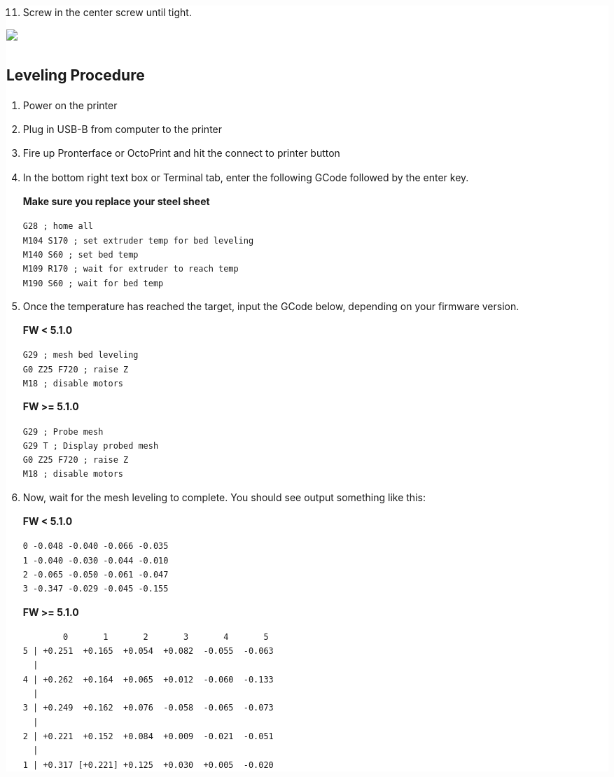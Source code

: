 11. Screw in the center screw until tight.

<a href="/images/heatbed-center-screw.jpeg"><img src="/images/heatbed-center-screw.jpeg" width="50%"></a>

## Leveling Procedure

1.  Power on the printer
2.  Plug in USB-B from computer to the printer
3.  Fire up Pronterface or OctoPrint and hit the connect to printer button
4.  In the bottom right text box or Terminal tab, enter the following GCode followed by the enter key.

    **Make sure you replace your steel sheet**

    ```
    G28 ; home all
    M104 S170 ; set extruder temp for bed leveling
    M140 S60 ; set bed temp
    M109 R170 ; wait for extruder to reach temp
    M190 S60 ; wait for bed temp
    ```

5.  Once the temperature has reached the target, input the GCode below, depending on your firmware version.

    **FW < 5.1.0**

    ```
    G29 ; mesh bed leveling
    G0 Z25 F720 ; raise Z
    M18 ; disable motors
    ```

    **FW >= 5.1.0**

    ```
    G29 ; Probe mesh
    G29 T ; Display probed mesh
    G0 Z25 F720 ; raise Z
    M18 ; disable motors
    ```

6.  Now, wait for the mesh leveling to complete. You should see output something like this:

    **FW < 5.1.0**

    ```
    0 -0.048 -0.040 -0.066 -0.035
    1 -0.040 -0.030 -0.044 -0.010
    2 -0.065 -0.050 -0.061 -0.047
    3 -0.347 -0.029 -0.045 -0.155
    ```

    **FW >= 5.1.0**

    ```
            0       1       2       3       4       5
    5 | +0.251  +0.165  +0.054  +0.082  -0.055  -0.063
      |
    4 | +0.262  +0.164  +0.065  +0.012  -0.060  -0.133
      |
    3 | +0.249  +0.162  +0.076  -0.058  -0.065  -0.073
      |
    2 | +0.221  +0.152  +0.084  +0.009  -0.021  -0.051
      |
    1 | +0.317 [+0.221] +0.125  +0.030  +0.005  -0.020